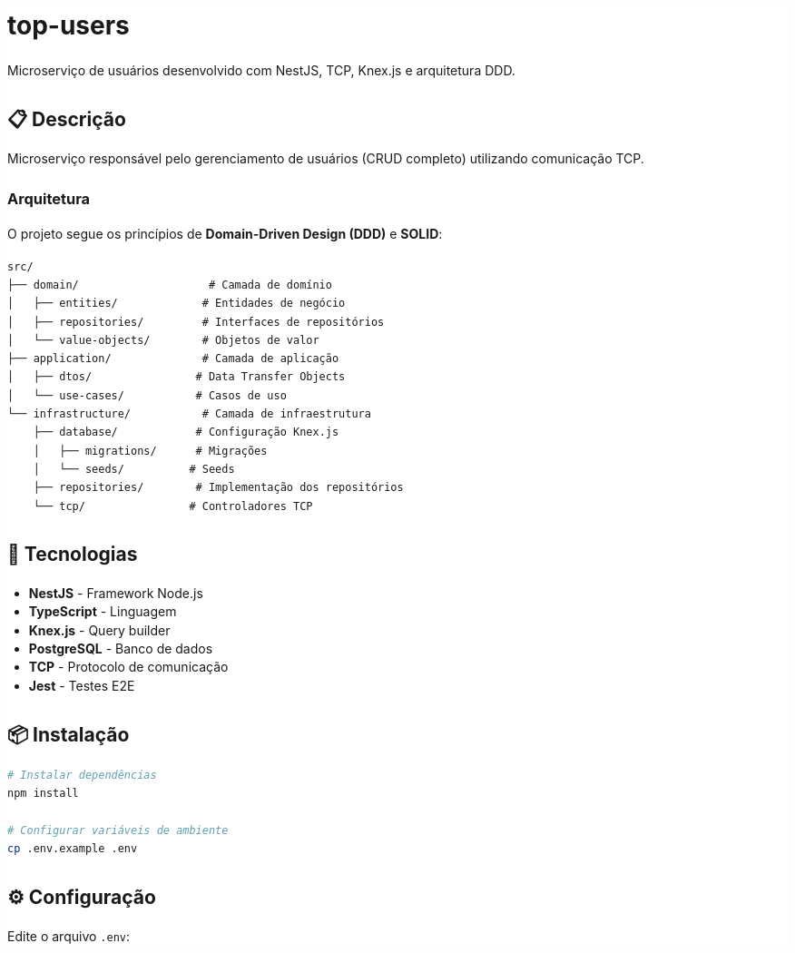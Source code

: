# top-users

Microserviço de usuários desenvolvido com NestJS, TCP, Knex.js e arquitetura DDD.

## 📋 Descrição

Microserviço responsável pelo gerenciamento de usuários (CRUD completo) utilizando comunicação TCP.

### Arquitetura

O projeto segue os princípios de **Domain-Driven Design (DDD)** e **SOLID**:

```
src/
├── domain/                    # Camada de domínio
│   ├── entities/             # Entidades de negócio
│   ├── repositories/         # Interfaces de repositórios
│   └── value-objects/        # Objetos de valor
├── application/              # Camada de aplicação
│   ├── dtos/                # Data Transfer Objects
│   └── use-cases/           # Casos de uso
└── infrastructure/           # Camada de infraestrutura
    ├── database/            # Configuração Knex.js
    │   ├── migrations/      # Migrações
    │   └── seeds/          # Seeds
    ├── repositories/        # Implementação dos repositórios
    └── tcp/                # Controladores TCP
```

## 🚀 Tecnologias

- **NestJS** - Framework Node.js
- **TypeScript** - Linguagem
- **Knex.js** - Query builder
- **PostgreSQL** - Banco de dados
- **TCP** - Protocolo de comunicação
- **Jest** - Testes E2E

## 📦 Instalação

```bash
# Instalar dependências
npm install

# Configurar variáveis de ambiente
cp .env.example .env
```

## ⚙️ Configuração

Edite o arquivo `.env`:
